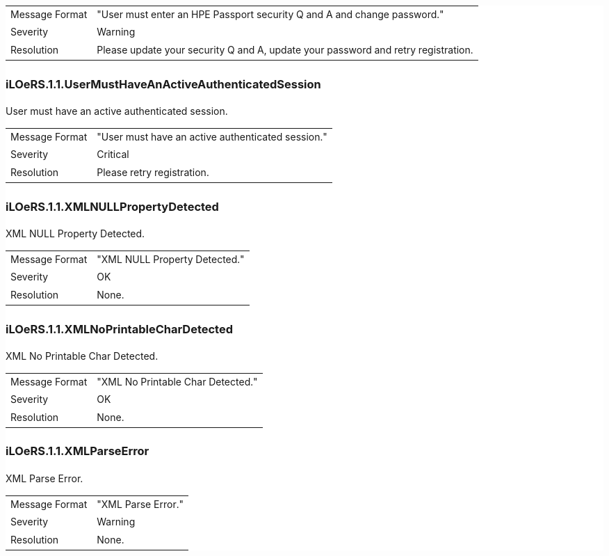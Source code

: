 | | |
|:---|:---|
|Message Format|"User must enter an HPE Passport security Q and A and change password."|
|Severity|Warning|
|Resolution|Please update your security Q and A, update your password and retry registration.|

### iLOeRS.1.1.UserMustHaveAnActiveAuthenticatedSession

User must have an active authenticated session.

| | |
|:---|:---|
|Message Format|"User must have an active authenticated session."|
|Severity|Critical|
|Resolution|Please retry registration.|

### iLOeRS.1.1.XMLNULLPropertyDetected

XML NULL Property Detected.

| | |
|:---|:---|
|Message Format|"XML NULL Property Detected."|
|Severity|OK|
|Resolution|None.|

### iLOeRS.1.1.XMLNoPrintableCharDetected

XML No Printable Char Detected.

| | |
|:---|:---|
|Message Format|"XML No Printable Char Detected."|
|Severity|OK|
|Resolution|None.|

### iLOeRS.1.1.XMLParseError

XML Parse Error.

| | |
|:---|:---|
|Message Format|"XML Parse Error."|
|Severity|Warning|
|Resolution|None.|
